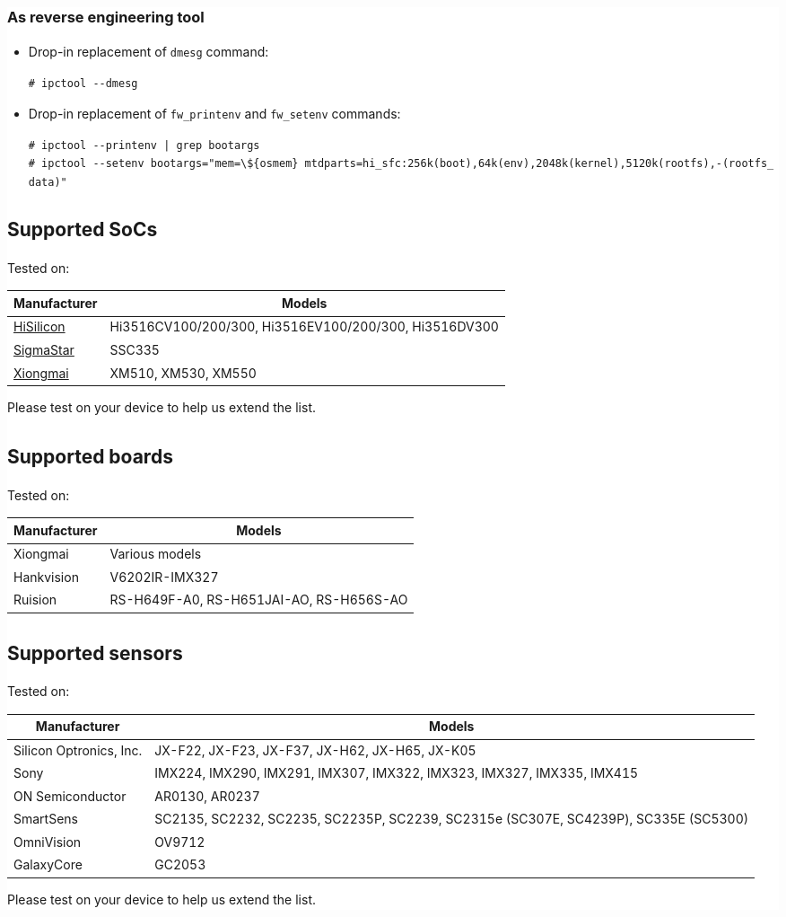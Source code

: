 ### As reverse engineering tool

* Drop-in replacement of `dmesg` command:

    ```console
    # ipctool --dmesg
    ```

* Drop-in replacement of `fw_printenv` and `fw_setenv` commands:

    ```console
    # ipctool --printenv | grep bootargs
    # ipctool --setenv bootargs="mem=\${osmem} mtdparts=hi_sfc:256k(boot),64k(env),2048k(kernel),5120k(rootfs),-(rootfs_data)"
    ```

## Supported SoCs

Tested on:

| Manufacturer                                                                  | Models                                                |
|-------------------------------------------------------------------------------|-------------------------------------------------------|
| [HiSilicon](https://github.com/openIPC/camerasrnd/#chip-families-information) | Hi3516CV100/200/300, Hi3516EV100/200/300, Hi3516DV300 |
| [SigmaStar](http://linux-chenxing.org/)                                       | SSC335                                                |
| [Xiongmai](http://www.xiongmaitech.com/product)                               | XM510, XM530, XM550                                   |

Please test on your device to help us extend the list.

## Supported boards

Tested on:

| Manufacturer | Models                                  |
|--------------|-----------------------------------------|
| Xiongmai     | Various models                          |
| Hankvision   | V6202IR-IMX327                          |
| Ruision      | RS-H649F-A0, RS-H651JAI-AO, RS-H656S-AO |

## Supported sensors

Tested on:

| Manufacturer            | Models                                                                              |
|-------------------------|-------------------------------------------------------------------------------------|
| Silicon Optronics, Inc. | JX-F22, JX-F23, JX-F37, JX-H62, JX-H65, JX-K05                                      |
| Sony                    | IMX224, IMX290, IMX291, IMX307, IMX322, IMX323, IMX327, IMX335, IMX415              |
| ON Semiconductor        | AR0130, AR0237                                                                      |
| SmartSens               | SC2135, SC2232, SC2235, SC2235P, SC2239, SC2315e (SC307E, SC4239Р), SC335E (SC5300) |
| OmniVision              | OV9712                                                                              |
| GalaxyCore              | GC2053                                                                              |

Please test on your device to help us extend the list.
